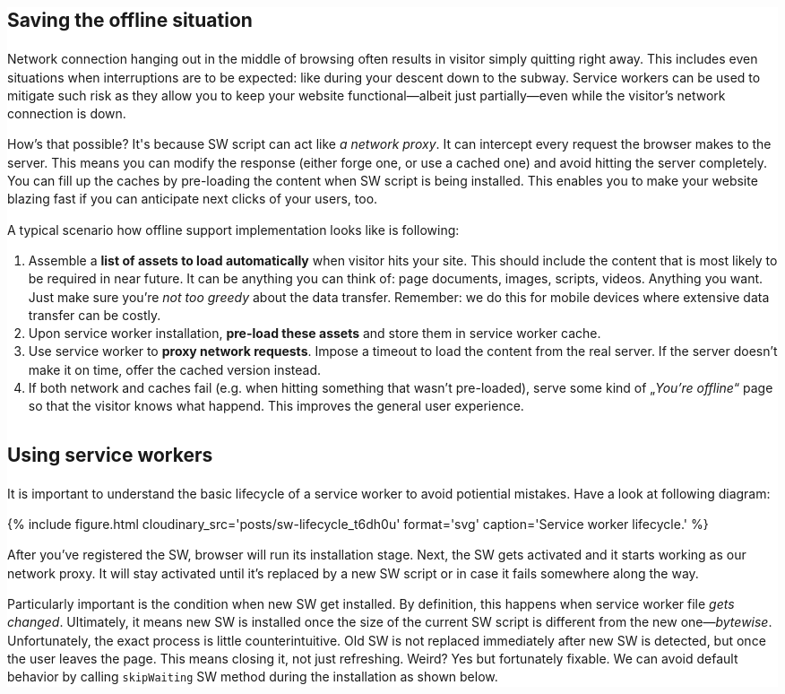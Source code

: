 ## Saving the offline situation

Network connection hanging out in the middle of browsing often results in visitor
simply quitting right away. This includes even situations when
interruptions are to be expected: like during your descent down to the subway.
Service workers can be used to mitigate such risk as they allow you to keep
your website functional&mdash;albeit just partially&mdash;even while the
visitor’s network connection is down.

How’s that possible? It's because SW script can act like *a network proxy*. It
can intercept every request the browser makes to the server. This means you can
modify the response (either forge one, or use a cached one) and avoid hitting
the server completely. You can fill up the caches by pre-loading the content when SW
script is being installed. This enables you to make your website blazing fast if
you can anticipate next clicks of your users, too.

A typical scenario how offline support implementation looks like is following:

1. Assemble a **list of assets to load automatically** when visitor hits your
   site. This should include the content that is most likely to be required
   in near future. It can be anything you can think of: page documents, images,
   scripts, videos. Anything you want. Just make sure you’re *not too greedy*
   about the data transfer. Remember: we do this for mobile devices where extensive data
   transfer can be costly.
2. Upon service worker installation, **pre-load these assets** and store them in
   service worker cache.
3. Use service worker to **proxy network requests**. Impose a timeout to load
   the content from the real server. If the server doesn’t make it on time,
   offer the cached version instead.
4. If both network and caches fail (e.g. when hitting something that wasn’t
   pre-loaded), serve some kind of „*You’re offline*“ page so that the visitor
   knows what happend. This improves the general user experience.

## Using service workers

It is important to understand the basic lifecycle of a service worker to avoid
potiential mistakes. Have a look at following diagram:

{% include figure.html cloudinary_src='posts/sw-lifecycle_t6dh0u' format='svg' caption='Service worker lifecycle.' %}

After you’ve registered the SW, browser will run its installation stage. Next,
the SW gets activated and it starts working as our network proxy. It will stay
activated until it’s replaced by a new SW script or in case it fails somewhere
along the way.

Particularly important is the condition when new SW get installed. By
definition, this happens when service worker file *gets changed*. Ultimately, it
means new SW is installed once the size of the current SW script is different
from the new one&mdash;*bytewise*. Unfortunately, the exact process is little
counterintuitive. Old SW is not replaced immediately after new SW is detected,
but once the user leaves the page. This means closing it, not just refreshing.
Weird? Yes but fortunately fixable. We can avoid default behavior by calling
 `skipWaiting` SW method during the installation as shown below.
